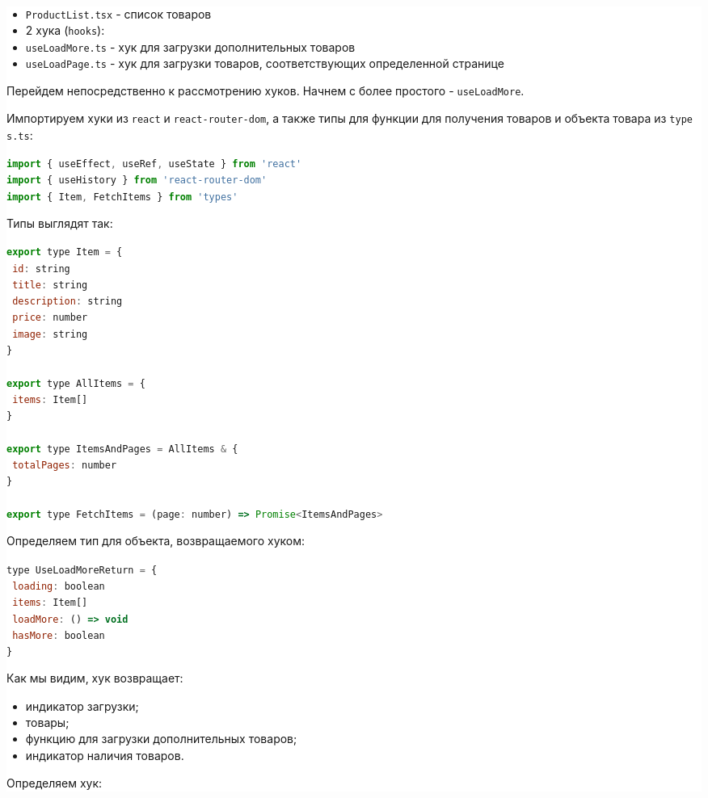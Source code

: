  - `ProductList.tsx` - список товаров
- 2 хука (`hooks`):
 - `useLoadMore.ts` - хук для загрузки дополнительных товаров
 - `useLoadPage.ts` - хук для загрузки товаров, соответствующих определенной странице

Перейдем непосредственно к рассмотрению хуков. Начнем с более простого - `useLoadMore`.

Импортируем хуки из `react` и `react-router-dom`, а также типы для функции для получения товаров и объекта товара из `types.ts`:

```javascript
import { useEffect, useRef, useState } from 'react'
import { useHistory } from 'react-router-dom'
import { Item, FetchItems } from 'types'
```

Типы выглядят так:

```javascript
export type Item = {
 id: string
 title: string
 description: string
 price: number
 image: string
}

export type AllItems = {
 items: Item[]
}

export type ItemsAndPages = AllItems & {
 totalPages: number
}

export type FetchItems = (page: number) => Promise<ItemsAndPages>
```

Определяем тип для объекта, возвращаемого хуком:

```javascript
type UseLoadMoreReturn = {
 loading: boolean
 items: Item[]
 loadMore: () => void
 hasMore: boolean
}
```

Как мы видим, хук возвращает:

- индикатор загрузки;
- товары;
- функцию для загрузки дополнительных товаров;
- индикатор наличия товаров.

Определяем хук:
